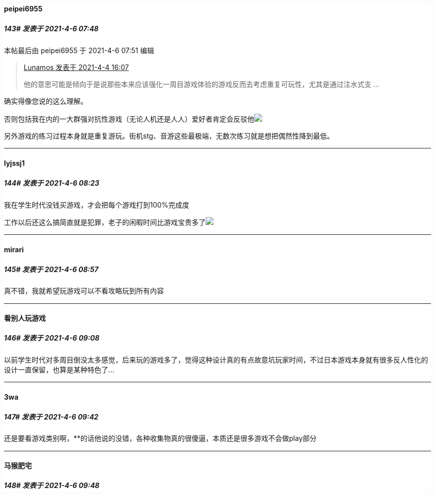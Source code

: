 ####  peipei6955  
##### 143#       发表于 2021-4-6 07:48


 本帖最后由 peipei6955 于 2021-4-6 07:51 编辑 
<blockquote><a href="httphttps://bbs.saraba1st.com/2b/forum.php?mod=redirect&amp;goto=findpost&amp;pid=50830822&amp;ptid=1997177" target="_blank">Lunamos 发表于 2021-4-4 16:07</a>

他的意思可能是倾向于是说那些本来应该强化一周目游戏体验的游戏反而去考虑重复可玩性，尤其是通过注水式支 ...</blockquote>
确实得像您说的这么理解。

否则包括我在内的一大群强对抗性游戏（无论人机还是人人）爱好者肯定会反驳他<img src="https://static.saraba1st.com/image/smiley/face2017/051.png" referrerpolicy="no-referrer">


另外游戏的练习过程本身就是重复游玩。街机stg、音游这些最极端，无数次练习就是想把偶然性降到最低。


*****

####  lyjssj1  
##### 144#       发表于 2021-4-6 08:23


我在学生时代没钱买游戏，才会把每个游戏打到100%完成度


工作以后还这么搞简直就是犯罪，老子的闲暇时间比游戏宝贵多了<img src="https://static.saraba1st.com/image/smiley/face2017/100.png" referrerpolicy="no-referrer">


*****

####  mirari  
##### 145#       发表于 2021-4-6 08:57


真不错，我就希望玩游戏可以不看攻略玩到所有内容


*****

####  看别人玩游戏  
##### 146#       发表于 2021-4-6 09:08


以前学生时代对多周目倒没太多感觉，后来玩的游戏多了，觉得这种设计真的有点故意坑玩家时间，不过日本游戏本身就有很多反人性化的设计一直保留，也算是某种特色了…


*****

####  3wa  
##### 147#       发表于 2021-4-6 09:42


还是要看游戏类别啊，**的话他说的没错，各种收集物真的很傻逼，本质还是很多游戏不会做play部分


*****

####  马猴肥宅  
##### 148#       发表于 2021-4-6 09:48
